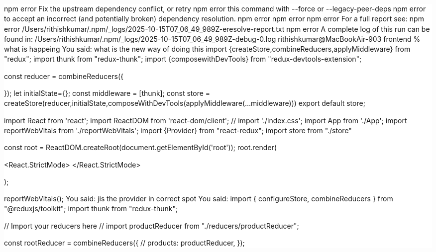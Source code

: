 npm error Fix the upstream dependency conflict, or retry
npm error this command with --force or --legacy-peer-deps
npm error to accept an incorrect (and potentially broken) dependency resolution.
npm error
npm error
npm error For a full report see:
npm error /Users/rithishkumar/.npm/_logs/2025-10-15T07_06_49_989Z-eresolve-report.txt
npm error A complete log of this run can be found in: /Users/rithishkumar/.npm/_logs/2025-10-15T07_06_49_989Z-debug-0.log
rithishkumar@MacBookAir-903 frontend % 
what is happeing
You said:
what is the new way of doing this
import {createStore,combineReducers,applyMiddleware} from "redux";
import thunk from "redux-thunk";
import {composewithDevTools} from "redux-devtools-extension";

const reducer = combineReducers({

});
let initialState={};
const middleware = [thunk];
const store = createStore(reducer,initialState,composeWithDevTools(applyMiddleware(...middleware)))
export default store;

import React from 'react';
import ReactDOM from 'react-dom/client';
// import './index.css';
import App from './App';
import reportWebVitals from './reportWebVitals';
import {Provider} from "react-redux";
import store from "./store"

const root = ReactDOM.createRoot(document.getElementById('root'));
root.render(

  <React.StrictMode>
    <Provider store={store}>
    <App />
    </Provider>
  </React.StrictMode>

);

reportWebVitals();
You said:
jis the provider in correct spot
You said:
import { configureStore, combineReducers } from "@reduxjs/toolkit";
import thunk from "redux-thunk";

// Import your reducers here
// import productReducer from "./reducers/productReducer";

const rootReducer = combineReducers({
  // products: productReducer,
});


  [theme.breakpoints.up('sm')]: {